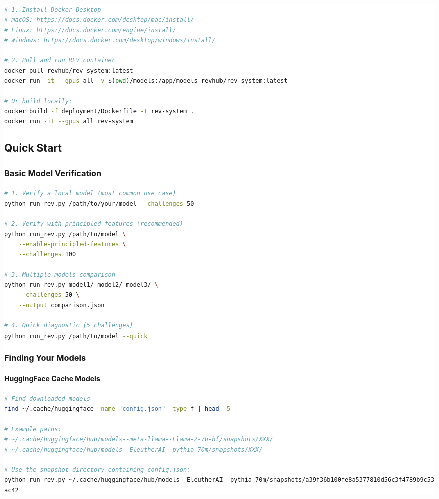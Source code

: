 ```bash
# 1. Install Docker Desktop
# macOS: https://docs.docker.com/desktop/mac/install/
# Linux: https://docs.docker.com/engine/install/
# Windows: https://docs.docker.com/desktop/windows/install/

# 2. Pull and run REV container
docker pull revhub/rev-system:latest
docker run -it --gpus all -v $(pwd)/models:/app/models revhub/rev-system:latest

# Or build locally:
docker build -f deployment/Dockerfile -t rev-system .
docker run -it --gpus all rev-system
```

## Quick Start

### Basic Model Verification

```bash
# 1. Verify a local model (most common use case)
python run_rev.py /path/to/your/model --challenges 50

# 2. Verify with principled features (recommended)
python run_rev.py /path/to/model \
    --enable-principled-features \
    --challenges 100

# 3. Multiple models comparison
python run_rev.py model1/ model2/ model3/ \
    --challenges 50 \
    --output comparison.json

# 4. Quick diagnostic (5 challenges)
python run_rev.py /path/to/model --quick
```

### Finding Your Models

#### HuggingFace Cache Models

```bash
# Find downloaded models
find ~/.cache/huggingface -name "config.json" -type f | head -5

# Example paths:
# ~/.cache/huggingface/hub/models--meta-llama--Llama-2-7b-hf/snapshots/XXX/
# ~/.cache/huggingface/hub/models--EleutherAI--pythia-70m/snapshots/XXX/

# Use the snapshot directory containing config.json:
python run_rev.py ~/.cache/huggingface/hub/models--EleutherAI--pythia-70m/snapshots/a39f36b100fe8a5377810d56c3f4789b9c53ac42
```
